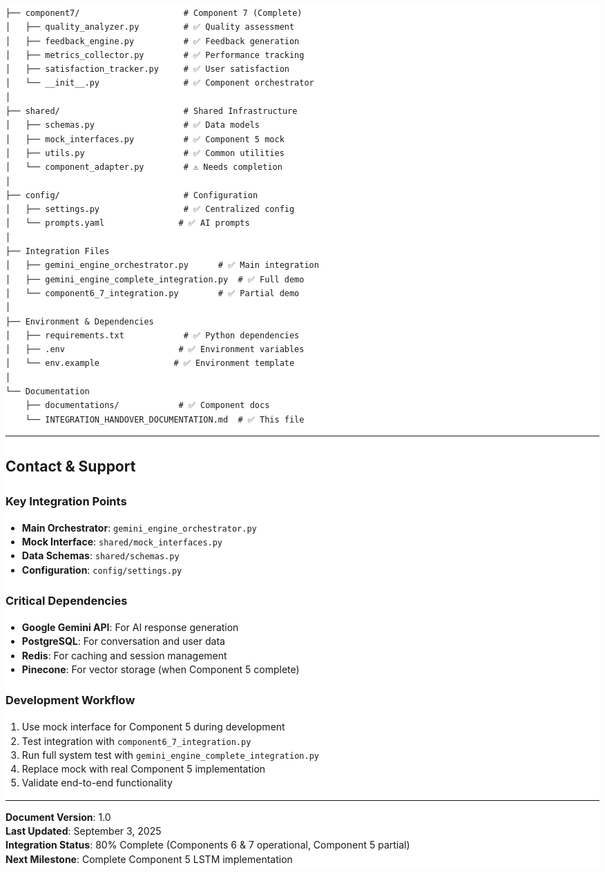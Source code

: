 ```
├── component7/                     # Component 7 (Complete)
│   ├── quality_analyzer.py         # ✅ Quality assessment
│   ├── feedback_engine.py          # ✅ Feedback generation
│   ├── metrics_collector.py        # ✅ Performance tracking
│   ├── satisfaction_tracker.py     # ✅ User satisfaction
│   └── __init__.py                 # ✅ Component orchestrator
│
├── shared/                         # Shared Infrastructure
│   ├── schemas.py                  # ✅ Data models
│   ├── mock_interfaces.py          # ✅ Component 5 mock
│   ├── utils.py                    # ✅ Common utilities
│   └── component_adapter.py        # ⚠️ Needs completion
│
├── config/                         # Configuration
│   ├── settings.py                 # ✅ Centralized config
│   └── prompts.yaml               # ✅ AI prompts
│
├── Integration Files
│   ├── gemini_engine_orchestrator.py      # ✅ Main integration
│   ├── gemini_engine_complete_integration.py  # ✅ Full demo
│   └── component6_7_integration.py        # ✅ Partial demo
│
├── Environment & Dependencies
│   ├── requirements.txt            # ✅ Python dependencies
│   ├── .env                       # ✅ Environment variables
│   └── env.example               # ✅ Environment template
│
└── Documentation
    ├── documentations/            # ✅ Component docs
    └── INTEGRATION_HANDOVER_DOCUMENTATION.md  # ✅ This file
```

---

## Contact & Support

### Key Integration Points
- **Main Orchestrator**: `gemini_engine_orchestrator.py`
- **Mock Interface**: `shared/mock_interfaces.py` 
- **Data Schemas**: `shared/schemas.py`
- **Configuration**: `config/settings.py`

### Critical Dependencies
- **Google Gemini API**: For AI response generation
- **PostgreSQL**: For conversation and user data
- **Redis**: For caching and session management
- **Pinecone**: For vector storage (when Component 5 complete)

### Development Workflow
1. Use mock interface for Component 5 during development
2. Test integration with `component6_7_integration.py`
3. Run full system test with `gemini_engine_complete_integration.py`
4. Replace mock with real Component 5 implementation
5. Validate end-to-end functionality

---

**Document Version**: 1.0  
**Last Updated**: September 3, 2025  
**Integration Status**: 80% Complete (Components 6 & 7 operational, Component 5 partial)  
**Next Milestone**: Complete Component 5 LSTM implementation
